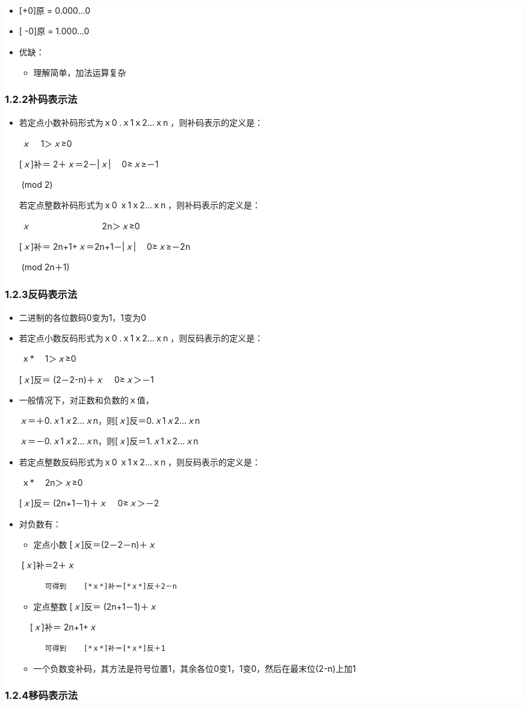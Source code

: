   - [+0]原 = 0.000...0
  - [ -0]原 = 1.000...0 

- 优缺：

  - 理解简单，加法运算复杂

### 1.2.2补码表示法

- 若定点小数补码形式为ｘ0 .ｘ1ｘ2…ｘn ，则补码表示的定义是：

  ​        		*ｘ*　          		       1＞*ｘ*≥0

   [*ｘ*]补＝   2＋*ｘ*＝2－|*ｘ*|　     0≥*ｘ*≥－1

  ​                                 (mod 2)

    若定点整数补码形式为ｘ0 ｘ1ｘ2…ｘn ，则补码表示的定义是：

  ​       		 *ｘ*　　　　　　　 　       2n＞*ｘ*≥0 

   [*ｘ*]补＝    2n+1+*ｘ*＝2n+1－|*ｘ*|　 0≥*ｘ*≥－2n

  ​                               (mod 2n＋1)

### 1.2.3反码表示法

- 二进制的各位数码0变为1，1变为0

- 若定点小数反码形式为ｘ0 .ｘ1ｘ2…ｘn ，则反码表示的定义是：

  ​       		   ｘ*　              	  1＞*ｘ*≥0

   [*ｘ*]反＝    (2－2-n)＋*ｘ*　     0≥*ｘ*＞－1

- 一般情况下，对正数和负数的ｘ值，

  *ｘ*＝＋0.*ｘ*1*ｘ*2…*ｘ*n，则[*ｘ*]反＝0.*ｘ*1*ｘ*2…*ｘ*n

  *ｘ*＝－0.*ｘ*1*ｘ*2…*ｘ*n，则[*ｘ*]反＝1.*ｘ*1*ｘ*2…*ｘ*n

- 若定点整数反码形式为ｘ0 ｘ1ｘ2…ｘn ，则反码表示的定义是：

  ​                  ｘ*　                        2n＞*ｘ*≥0

   [*ｘ*]反＝    (2n+1－1)＋*ｘ*　      0≥*ｘ*＞－2

- 对负数有：

  - 定点小数  [*ｘ*]反＝(2－2－n)＋*ｘ* 

  ​           [*ｘ*]补＝2＋*ｘ*    

    		可得到    [*ｘ*]补＝[*ｘ*]反＋2－n   

  - 定点整数  [*ｘ*]反＝ (2n+1－1)＋*ｘ*

  　         [*ｘ*]补＝ 2n+1+*ｘ*

    		可得到    [*ｘ*]补＝[*ｘ*]反＋1

  - 一个负数变补码，其方法是符号位置1，其余各位0变1，1变0，然后在最末位(2-n)上加1

### 1.2.4移码表示法
